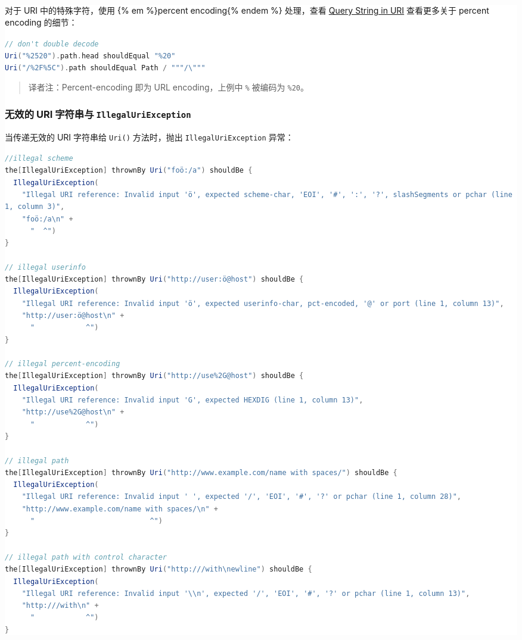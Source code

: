 对于 URI 中的特殊字符，使用 {% em %}percent encoding{% endem %} 处理，查看 [Query String in URI](http://doc.akka.io/docs/akka-http/10.0.10/scala/http/common/uri-model.html#query-string-in-uri) 查看更多关于 percent encoding 的细节：

```scala
// don't double decode
Uri("%2520").path.head shouldEqual "%20"
Uri("/%2F%5C").path shouldEqual Path / """/\"""
```

>译者注：Percent-encoding 即为 URL encoding，上例中 `%` 被编码为 `%20`。

### 无效的 URI 字符串与 `IllegalUriException`

当传递无效的 URI 字符串给 `Uri()` 方法时，抛出 `IllegalUriException` 异常：

```scala
//illegal scheme
the[IllegalUriException] thrownBy Uri("foö:/a") shouldBe {
  IllegalUriException(
    "Illegal URI reference: Invalid input 'ö', expected scheme-char, 'EOI', '#', ':', '?', slashSegments or pchar (line 1, column 3)",
    "foö:/a\n" +
      "  ^")
}

// illegal userinfo
the[IllegalUriException] thrownBy Uri("http://user:ö@host") shouldBe {
  IllegalUriException(
    "Illegal URI reference: Invalid input 'ö', expected userinfo-char, pct-encoded, '@' or port (line 1, column 13)",
    "http://user:ö@host\n" +
      "            ^")
}

// illegal percent-encoding
the[IllegalUriException] thrownBy Uri("http://use%2G@host") shouldBe {
  IllegalUriException(
    "Illegal URI reference: Invalid input 'G', expected HEXDIG (line 1, column 13)",
    "http://use%2G@host\n" +
      "            ^")
}

// illegal path
the[IllegalUriException] thrownBy Uri("http://www.example.com/name with spaces/") shouldBe {
  IllegalUriException(
    "Illegal URI reference: Invalid input ' ', expected '/', 'EOI', '#', '?' or pchar (line 1, column 28)",
    "http://www.example.com/name with spaces/\n" +
      "                           ^")
}

// illegal path with control character
the[IllegalUriException] thrownBy Uri("http:///with\newline") shouldBe {
  IllegalUriException(
    "Illegal URI reference: Invalid input '\\n', expected '/', 'EOI', '#', '?' or pchar (line 1, column 13)",
    "http:///with\n" +
      "            ^")
}
```
